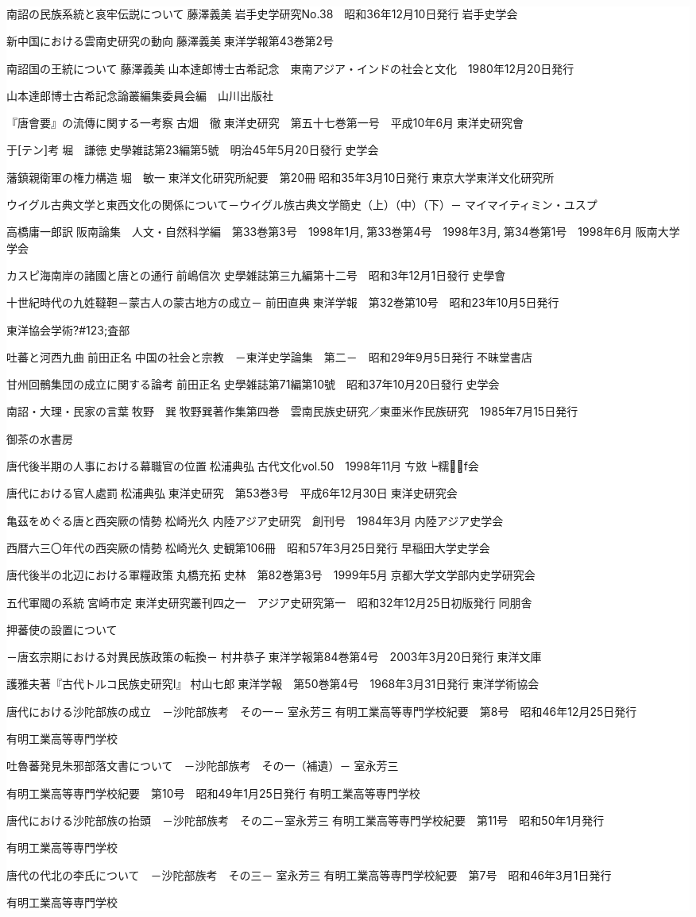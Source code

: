 南詔の民族系統と哀牢伝説について 藤澤義美 岩手史学研究No.38　昭和36年12月10日発行 岩手史学会

新中国における雲南史研究の動向 藤澤義美 東洋学報第43巻第2号

南詔国の王統について 藤澤義美 山本達郎博士古希記念　東南アジア・インドの社会と文化　1980年12月20日発行

山本達郎博士古希記念論叢編集委員会編　山川出版社

『唐會要』の流傳に関する一考察 古畑　徹 東洋史研究　第五十七巻第一号　平成10年6月 東洋史研究會

于[テン]考 堀　謙徳 史學雑誌第23編第5號　明治45年5月20日發行 史学会

藩鎮親衛軍の権力構造 堀　敏一 東洋文化研究所紀要　第20冊 昭和35年3月10日発行 東京大学東洋文化研究所

ウイグル古典文学と東西文化の関係について－ウイグル族古典文学簡史（上）（中）（下）－ マイマイティミン・ユスプ

高橋庸一郎訳 阪南論集　人文・自然科学編　第33巻第3号　1998年1月, 第33巻第4号　1998年3月, 第34巻第1号　1998年6月 阪南大学学会

カスピ海南岸の諸國と唐との通行 前嶋信次 史學雑誌第三九編第十二号　昭和3年12月1日發行 史學會

十世紀時代の九姓韃靼－蒙古人の蒙古地方の成立－ 前田直典 東洋学報　第32巻第10号　昭和23年10月5日発行

東洋協会学術?#123;査部

吐蕃と河西九曲 前田正名 中国の社会と宗教　－東洋史学論集　第二－　昭和29年9月5日発行 不昧堂書店

甘州回鶻集団の成立に関する論考 前田正名 史學雑誌第71編第10號　昭和37年10月20日發行 史学会

南詔・大理・民家の言葉 牧野　巽 牧野巽著作集第四巻　雲南民族史研究／東亜米作民族研究　1985年7月15日発行

御茶の水書房

唐代後半期の人事における幕職官の位置 松浦典弘 古代文化vol.50　1998年11月 ㄘ敚┕糯f会

唐代における官人處罰 松浦典弘 東洋史研究　第53巻3号　平成6年12月30日 東洋史研究会

亀茲をめぐる唐と西突厥の情勢 松崎光久 内陸アジア史研究　創刊号　1984年3月 内陸アジア史学会

西暦六三〇年代の西突厥の情勢 松崎光久 史観第106冊　昭和57年3月25日発行 早稲田大学史学会

唐代後半の北辺における軍糧政策 丸橋充拓 史林　第82巻第3号　1999年5月 京都大学文学部内史学研究会

五代軍閥の系統 宮崎市定 東洋史研究叢刊四之一　アジア史研究第一　昭和32年12月25日初版発行 同朋舎

押蕃使の設置について

－唐玄宗期における対異民族政策の転換－ 村井恭子 東洋学報第84巻第4号　2003年3月20日発行 東洋文庫

護雅夫著『古代トルコ民族史研究I』 村山七郎 東洋学報　第50巻第4号　1968年3月31日発行 東洋学術協会

唐代における沙陀部族の成立　－沙陀部族考　その一－ 室永芳三 有明工業高等専門学校紀要　第8号　昭和46年12月25日発行

有明工業高等専門学校

吐魯蕃発見朱邪部落文書について　－沙陀部族考　その一（補遺）－ 室永芳三

有明工業高等専門学校紀要　第10号　昭和49年1月25日発行 有明工業高等専門学校

唐代における沙陀部族の抬頭　－沙陀部族考　その二－室永芳三 有明工業高等専門学校紀要　第11号　昭和50年1月発行

有明工業高等専門学校

唐代の代北の李氏について　－沙陀部族考　その三－ 室永芳三 有明工業高等専門学校紀要　第7号　昭和46年3月1日発行

有明工業高等専門学校
